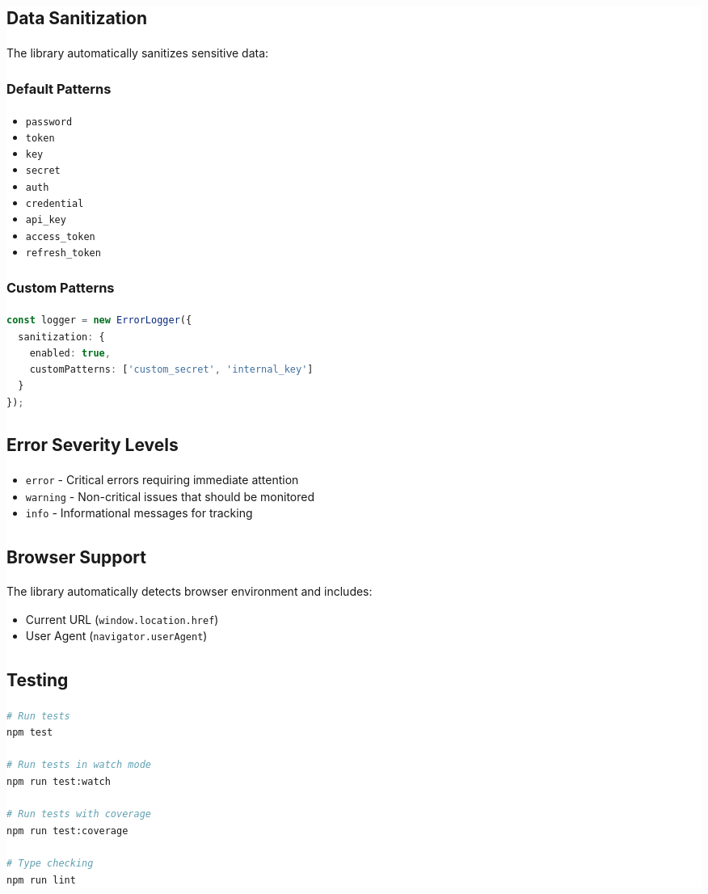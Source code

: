 ## Data Sanitization

The library automatically sanitizes sensitive data:

### Default Patterns

- `password`
- `token`
- `key`
- `secret`
- `auth`
- `credential`
- `api_key`
- `access_token`
- `refresh_token`

### Custom Patterns

```typescript
const logger = new ErrorLogger({
  sanitization: {
    enabled: true,
    customPatterns: ['custom_secret', 'internal_key']
  }
});
```

## Error Severity Levels

- `error` - Critical errors requiring immediate attention
- `warning` - Non-critical issues that should be monitored
- `info` - Informational messages for tracking

## Browser Support

The library automatically detects browser environment and includes:

- Current URL (`window.location.href`)
- User Agent (`navigator.userAgent`)

## Testing

```bash
# Run tests
npm test

# Run tests in watch mode
npm run test:watch

# Run tests with coverage
npm run test:coverage

# Type checking
npm run lint
```

